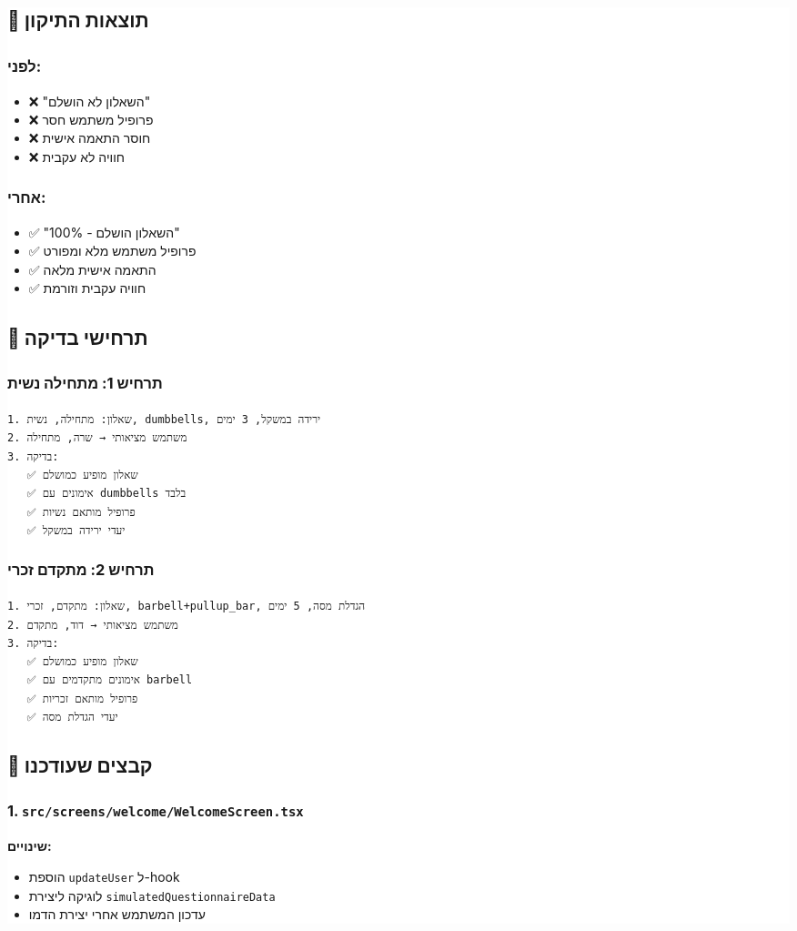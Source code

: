 ## 🎉 תוצאות התיקון

### לפני:

- ❌ "השאלון לא הושלם"
- ❌ פרופיל משתמש חסר
- ❌ חוסר התאמה אישית
- ❌ חוויה לא עקבית

### אחרי:

- ✅ "השאלון הושלם - 100%"
- ✅ פרופיל משתמש מלא ומפורט
- ✅ התאמה אישית מלאה
- ✅ חוויה עקבית וזורמת

## 🧪 תרחישי בדיקה

### תרחיש 1: מתחילה נשית

```
1. שאלון: מתחילה, נשית, dumbbells, ירידה במשקל, 3 ימים
2. משתמש מציאותי → שרה, מתחילה
3. בדיקה:
   ✅ שאלון מופיע כמושלם
   ✅ אימונים עם dumbbells בלבד
   ✅ פרופיל מותאם נשיות
   ✅ יעדי ירידה במשקל
```

### תרחיש 2: מתקדם זכרי

```
1. שאלון: מתקדם, זכרי, barbell+pullup_bar, הגדלת מסה, 5 ימים
2. משתמש מציאותי → דוד, מתקדם
3. בדיקה:
   ✅ שאלון מופיע כמושלם
   ✅ אימונים מתקדמים עם barbell
   ✅ פרופיל מותאם זכריות
   ✅ יעדי הגדלת מסה
```

## 📁 קבצים שעודכנו

### 1. `src/screens/welcome/WelcomeScreen.tsx`

**שינויים:**

- הוספת `updateUser` ל-hook
- לוגיקה ליצירת `simulatedQuestionnaireData`
- עדכון המשתמש אחרי יצירת הדמו
